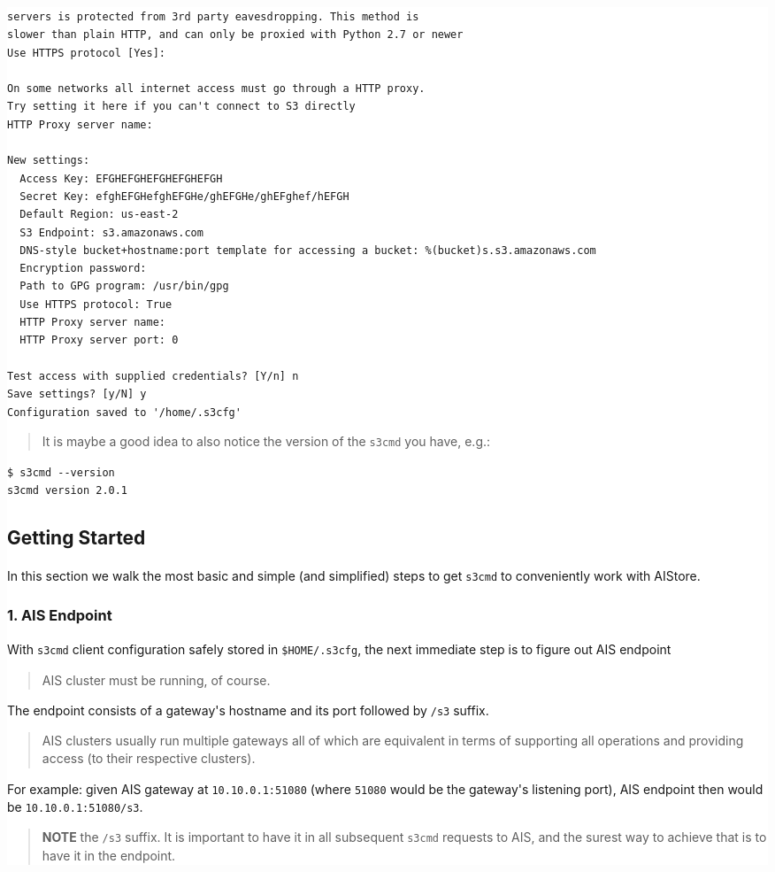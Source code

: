 ```console
servers is protected from 3rd party eavesdropping. This method is
slower than plain HTTP, and can only be proxied with Python 2.7 or newer
Use HTTPS protocol [Yes]:

On some networks all internet access must go through a HTTP proxy.
Try setting it here if you can't connect to S3 directly
HTTP Proxy server name:

New settings:
  Access Key: EFGHEFGHEFGHEFGHEFGH
  Secret Key: efghEFGHefghEFGHe/ghEFGHe/ghEFghef/hEFGH
  Default Region: us-east-2
  S3 Endpoint: s3.amazonaws.com
  DNS-style bucket+hostname:port template for accessing a bucket: %(bucket)s.s3.amazonaws.com
  Encryption password:
  Path to GPG program: /usr/bin/gpg
  Use HTTPS protocol: True
  HTTP Proxy server name:
  HTTP Proxy server port: 0

Test access with supplied credentials? [Y/n] n
Save settings? [y/N] y
Configuration saved to '/home/.s3cfg'
```

> It is maybe a good idea to also notice the version of the `s3cmd` you have, e.g.:

```console
$ s3cmd --version
s3cmd version 2.0.1
```

## Getting Started

In this section we walk the most basic and simple (and simplified) steps to get `s3cmd` to conveniently work with AIStore.

### 1. AIS Endpoint

With `s3cmd` client configuration safely stored in `$HOME/.s3cfg`, the next immediate step is to figure out AIS endpoint

> AIS cluster must be running, of course.

The endpoint consists of a gateway's hostname and its port followed by `/s3` suffix.

> AIS clusters usually run multiple gateways all of which are equivalent in terms of supporting all operations and providing access (to their respective clusters).

For example: given AIS gateway at `10.10.0.1:51080` (where `51080` would be the gateway's listening port), AIS endpoint then would be `10.10.0.1:51080/s3`.

> **NOTE** the `/s3` suffix. It is important to have it in all subsequent `s3cmd` requests to AIS, and the surest way to achieve that is to have it in the endpoint.
